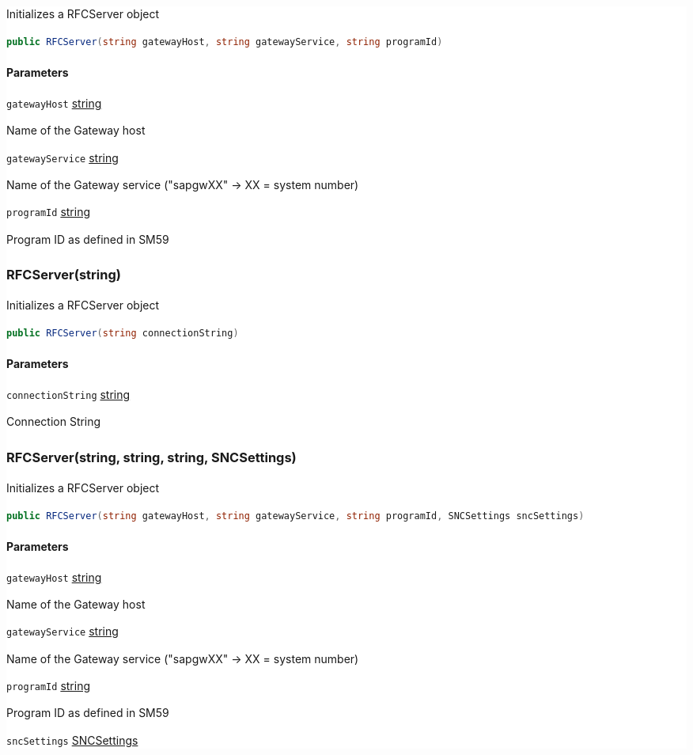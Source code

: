Initializes a RFCServer object

```csharp
public RFCServer(string gatewayHost, string gatewayService, string programId)

```

#### Parameters

`gatewayHost` [string](https://learn.microsoft.com/dotnet/api/system.string)

Name of the Gateway host

`gatewayService` [string](https://learn.microsoft.com/dotnet/api/system.string)

Name of the Gateway service ("sapgwXX" -> XX = system number)

`programId` [string](https://learn.microsoft.com/dotnet/api/system.string)

Program ID as defined in SM59

### RFCServer(string)

Initializes a RFCServer object

```csharp
public RFCServer(string connectionString)

```

#### Parameters

`connectionString` [string](https://learn.microsoft.com/dotnet/api/system.string)

Connection String

### RFCServer(string, string, string, SNCSettings)

Initializes a RFCServer object

```csharp
public RFCServer(string gatewayHost, string gatewayService, string programId, SNCSettings sncSettings)

```

#### Parameters

`gatewayHost` [string](https://learn.microsoft.com/dotnet/api/system.string)

Name of the Gateway host

`gatewayService` [string](https://learn.microsoft.com/dotnet/api/system.string)

Name of the Gateway service ("sapgwXX" -> XX = system number)

`programId` [string](https://learn.microsoft.com/dotnet/api/system.string)

Program ID as defined in SM59

`sncSettings` [SNCSettings](../ERPConnect.SNCSettings/)
